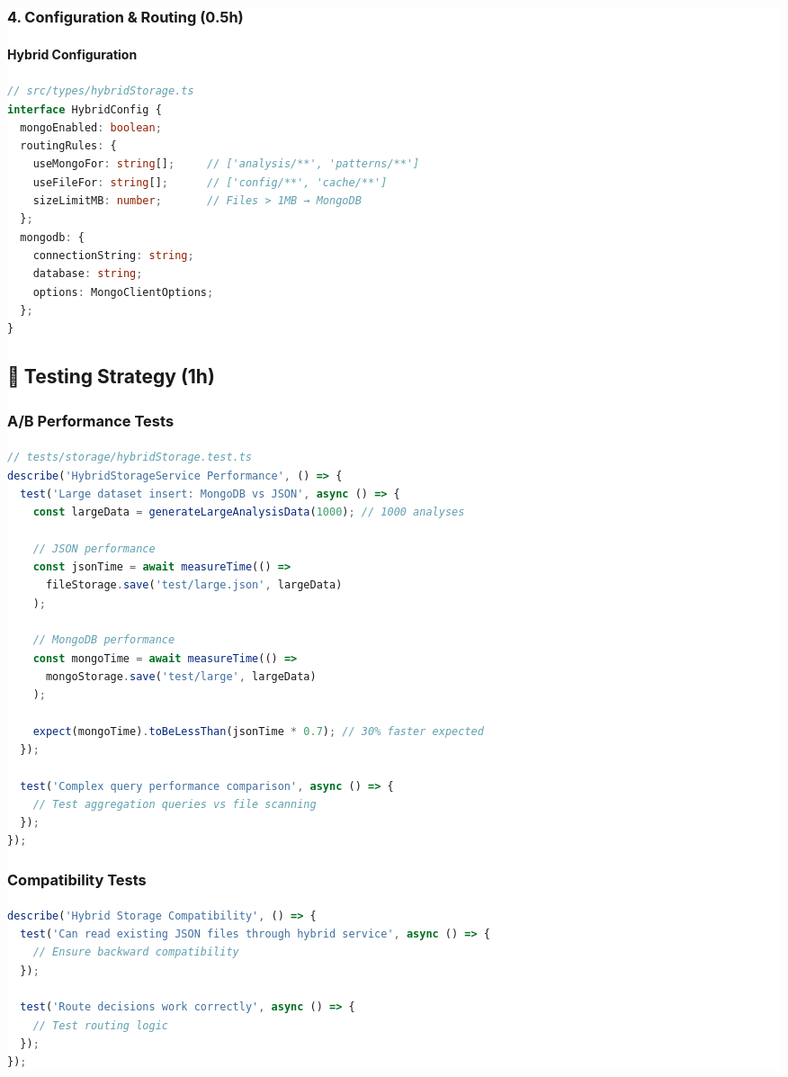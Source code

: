 ### **4. Configuration & Routing (0.5h)**

#### **Hybrid Configuration**
```typescript
// src/types/hybridStorage.ts
interface HybridConfig {
  mongoEnabled: boolean;
  routingRules: {
    useMongoFor: string[];     // ['analysis/**', 'patterns/**']
    useFileFor: string[];      // ['config/**', 'cache/**']
    sizeLimitMB: number;       // Files > 1MB → MongoDB
  };
  mongodb: {
    connectionString: string;
    database: string;
    options: MongoClientOptions;
  };
}
```

## 🧪 Testing Strategy (1h)

### **A/B Performance Tests**
```typescript
// tests/storage/hybridStorage.test.ts
describe('HybridStorageService Performance', () => {
  test('Large dataset insert: MongoDB vs JSON', async () => {
    const largeData = generateLargeAnalysisData(1000); // 1000 analyses
    
    // JSON performance
    const jsonTime = await measureTime(() => 
      fileStorage.save('test/large.json', largeData)
    );
    
    // MongoDB performance  
    const mongoTime = await measureTime(() =>
      mongoStorage.save('test/large', largeData)
    );
    
    expect(mongoTime).toBeLessThan(jsonTime * 0.7); // 30% faster expected
  });
  
  test('Complex query performance comparison', async () => {
    // Test aggregation queries vs file scanning
  });
});
```

### **Compatibility Tests**
```typescript
describe('Hybrid Storage Compatibility', () => {
  test('Can read existing JSON files through hybrid service', async () => {
    // Ensure backward compatibility
  });
  
  test('Route decisions work correctly', async () => {
    // Test routing logic
  });
});
```

